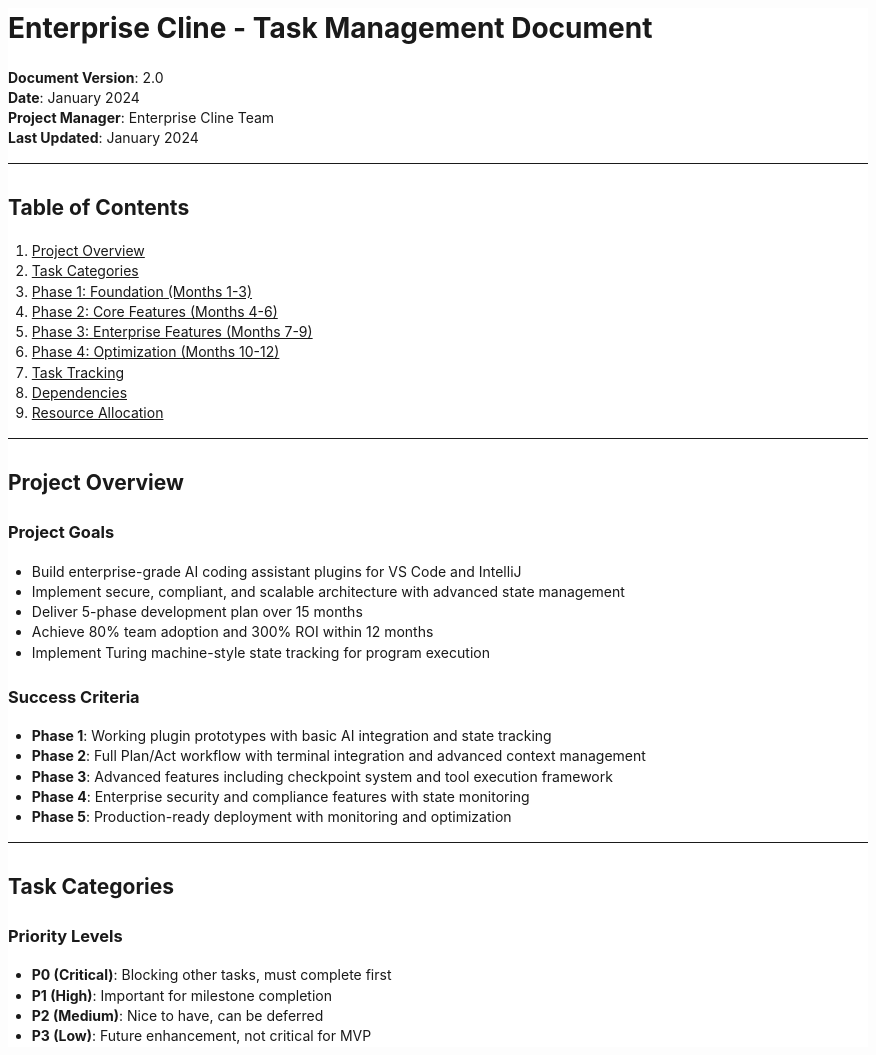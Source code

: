 # Enterprise Cline - Task Management Document

**Document Version**: 2.0  
**Date**: January 2024  
**Project Manager**: Enterprise Cline Team  
**Last Updated**: January 2024

---

## Table of Contents
1. [Project Overview](#project-overview)
2. [Task Categories](#task-categories)
3. [Phase 1: Foundation (Months 1-3)](#phase-1-foundation-months-1-3)
4. [Phase 2: Core Features (Months 4-6)](#phase-2-core-features-months-4-6)
5. [Phase 3: Enterprise Features (Months 7-9)](#phase-3-enterprise-features-months-7-9)
6. [Phase 4: Optimization (Months 10-12)](#phase-4-optimization-months-10-12)
7. [Task Tracking](#task-tracking)
8. [Dependencies](#dependencies)
9. [Resource Allocation](#resource-allocation)

---

## Project Overview

### Project Goals
- Build enterprise-grade AI coding assistant plugins for VS Code and IntelliJ
- Implement secure, compliant, and scalable architecture with advanced state management
- Deliver 5-phase development plan over 15 months
- Achieve 80% team adoption and 300% ROI within 12 months
- Implement Turing machine-style state tracking for program execution

### Success Criteria
- **Phase 1**: Working plugin prototypes with basic AI integration and state tracking
- **Phase 2**: Full Plan/Act workflow with terminal integration and advanced context management
- **Phase 3**: Advanced features including checkpoint system and tool execution framework
- **Phase 4**: Enterprise security and compliance features with state monitoring
- **Phase 5**: Production-ready deployment with monitoring and optimization

---

## Task Categories

### Priority Levels
- **P0 (Critical)**: Blocking other tasks, must complete first
- **P1 (High)**: Important for milestone completion
- **P2 (Medium)**: Nice to have, can be deferred
- **P3 (Low)**: Future enhancement, not critical for MVP
